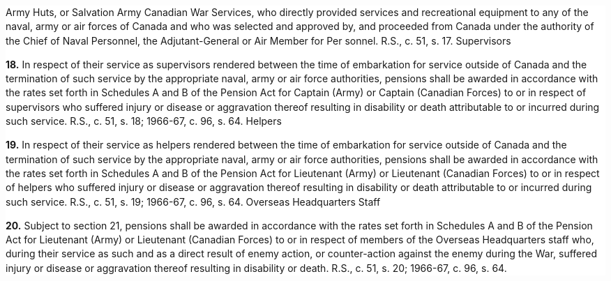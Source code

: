Army Huts, or Salvation Army Canadian
War Services, who directly provided services
and recreational equipment to any of the
naval, army or air forces of Canada and
who was selected and approved by, and
proceeded from Canada under the authority
of the Chief of Naval Personnel, the
Adjutant-General or Air Member for Per
sonnel. R.S., c. 51, s. 17.
Supervisors

**18.** In respect of their service as supervisors
rendered between the time of embarkation for
service outside of Canada and the termination
of such service by the appropriate naval, army
or air force authorities, pensions shall be
awarded in accordance with the rates set forth
in Schedules A and B of the Pension Act for
Captain (Army) or Captain (Canadian Forces)
to or in respect of supervisors who suffered
injury or disease or aggravation thereof
resulting in disability or death attributable to
or incurred during such service. R.S., c. 51, s.
18; 1966-67, c. 96, s. 64.
Helpers

**19.** In respect of their service as helpers
rendered between the time of embarkation for
service outside of Canada and the termination
of such service by the appropriate naval, army
or air force authorities, pensions shall be
awarded in accordance with the rates set forth
in Schedules A and B of the Pension Act for
Lieutenant (Army) or Lieutenant (Canadian
Forces) to or in respect of helpers who suffered
injury or disease or aggravation thereof
resulting in disability or death attributable to
or incurred during such service. R.S., c. 51, s.
19; 1966-67, c. 96, s. 64.
Overseas Headquarters Staff

**20.** Subject to section 21, pensions shall be
awarded in accordance with the rates set forth
in Schedules A and B of the Pension Act for
Lieutenant (Army) or Lieutenant (Canadian
Forces) to or in respect of members of the
Overseas Headquarters staff who, during their
service as such and as a direct result of enemy
action, or counter-action against the enemy
during the War, suffered injury or disease or
aggravation thereof resulting in disability or
death. R.S., c. 51, s. 20; 1966-67, c. 96, s. 64.
